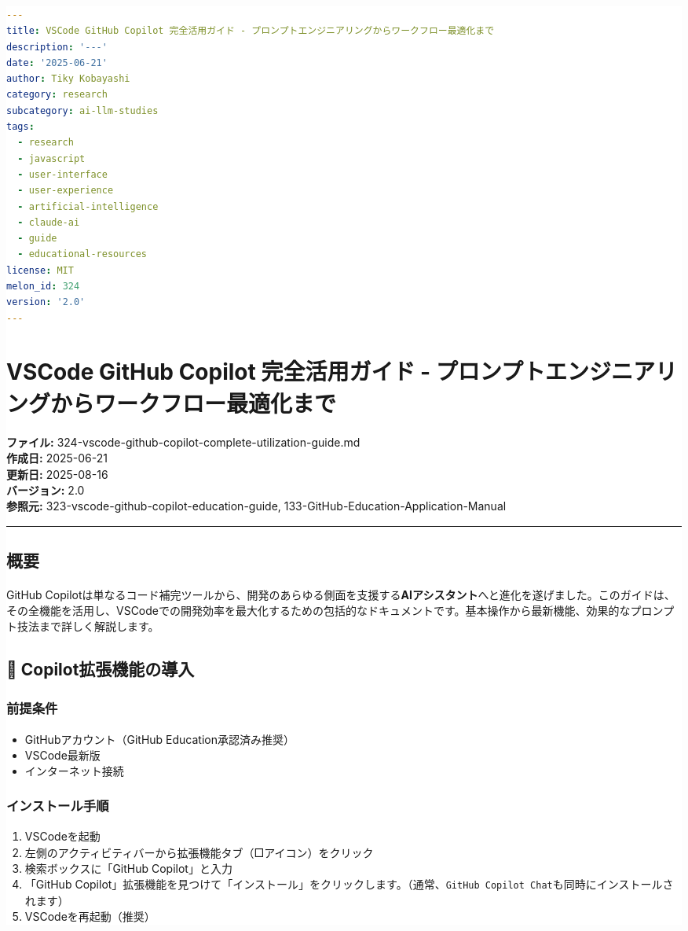 ```yaml
---
title: VSCode GitHub Copilot 完全活用ガイド - プロンプトエンジニアリングからワークフロー最適化まで
description: '---'
date: '2025-06-21'
author: Tiky Kobayashi
category: research
subcategory: ai-llm-studies
tags:
  - research
  - javascript
  - user-interface
  - user-experience
  - artificial-intelligence
  - claude-ai
  - guide
  - educational-resources
license: MIT
melon_id: 324
version: '2.0'
---
```


# VSCode GitHub Copilot 完全活用ガイド - プロンプトエンジニアリングからワークフロー最適化まで

**ファイル:** 324-vscode-github-copilot-complete-utilization-guide.md  
**作成日:** 2025-06-21  
**更新日:** 2025-08-16  
**バージョン:** 2.0  
**参照元:** 323-vscode-github-copilot-education-guide, 133-GitHub-Education-Application-Manual  

---

## 概要

GitHub Copilotは単なるコード補完ツールから、開発のあらゆる側面を支援する**AIアシスタント**へと進化を遂げました。このガイドは、その全機能を活用し、VSCodeでの開発効率を最大化するための包括的なドキュメントです。基本操作から最新機能、効果的なプロンプト技法まで詳しく解説します。

## 🔧 Copilot拡張機能の導入

### 前提条件
- GitHubアカウント（GitHub Education承認済み推奨）
- VSCode最新版
- インターネット接続

### インストール手順
1. VSCodeを起動
2. 左側のアクティビティバーから拡張機能タブ（□アイコン）をクリック
3. 検索ボックスに「GitHub Copilot」と入力
4. 「GitHub Copilot」拡張機能を見つけて「インストール」をクリックします。（通常、`GitHub Copilot Chat`も同時にインストールされます）
5. VSCodeを再起動（推奨）
